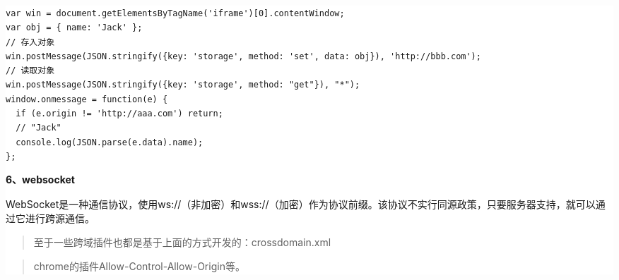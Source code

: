 	var win = document.getElementsByTagName('iframe')[0].contentWindow;
	var obj = { name: 'Jack' };
	// 存入对象
	win.postMessage(JSON.stringify({key: 'storage', method: 'set', data: obj}), 'http://bbb.com');
	// 读取对象
	win.postMessage(JSON.stringify({key: 'storage', method: "get"}), "*");
	window.onmessage = function(e) {
	  if (e.origin != 'http://aaa.com') return;
	  // "Jack"
	  console.log(JSON.parse(e.data).name);
	};

**6、websocket**

WebSocket是一种通信协议，使用ws://（非加密）和wss://（加密）作为协议前缀。该协议不实行同源政策，只要服务器支持，就可以通过它进行跨源通信。


>至于一些跨域插件也都是基于上面的方式开发的：crossdomain.xml

>chrome的插件Allow-Control-Allow-Origin等。